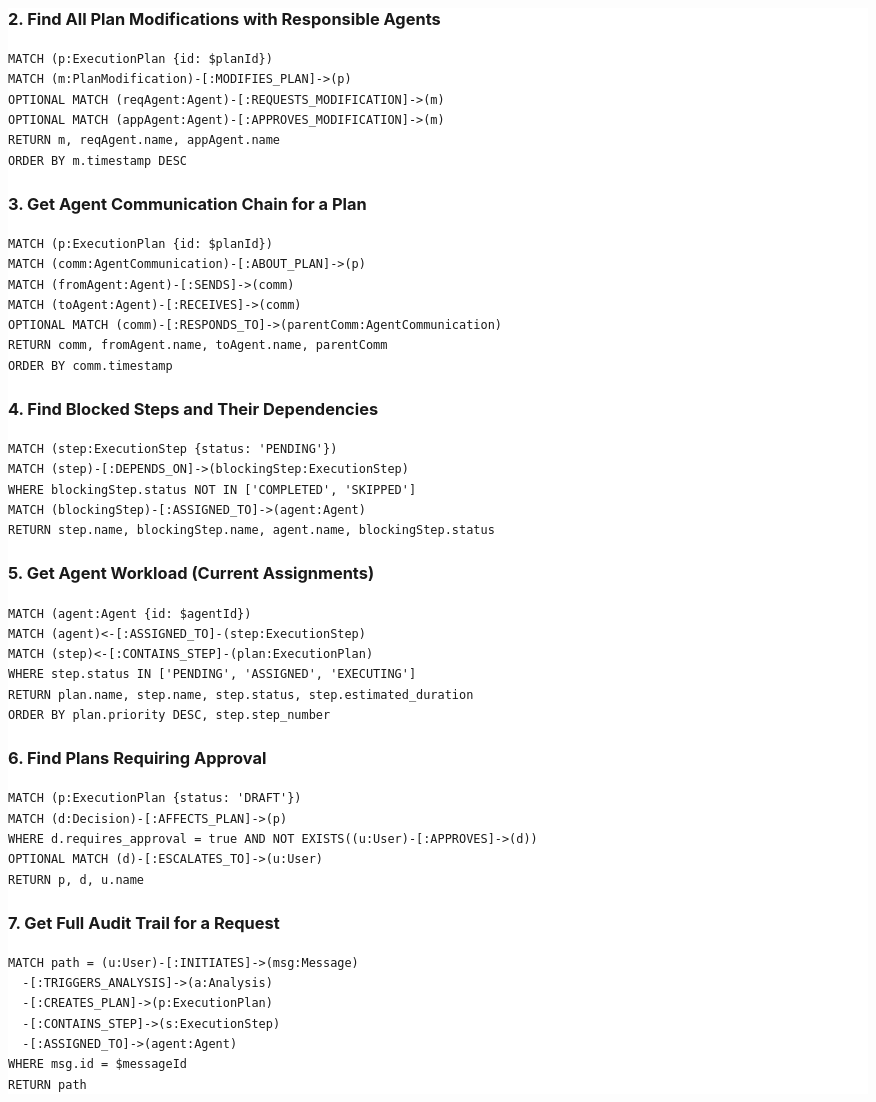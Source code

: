 ### 2. Find All Plan Modifications with Responsible Agents
```cypher
MATCH (p:ExecutionPlan {id: $planId})
MATCH (m:PlanModification)-[:MODIFIES_PLAN]->(p)
OPTIONAL MATCH (reqAgent:Agent)-[:REQUESTS_MODIFICATION]->(m)
OPTIONAL MATCH (appAgent:Agent)-[:APPROVES_MODIFICATION]->(m)
RETURN m, reqAgent.name, appAgent.name
ORDER BY m.timestamp DESC
```

### 3. Get Agent Communication Chain for a Plan
```cypher
MATCH (p:ExecutionPlan {id: $planId})
MATCH (comm:AgentCommunication)-[:ABOUT_PLAN]->(p)
MATCH (fromAgent:Agent)-[:SENDS]->(comm)
MATCH (toAgent:Agent)-[:RECEIVES]->(comm)
OPTIONAL MATCH (comm)-[:RESPONDS_TO]->(parentComm:AgentCommunication)
RETURN comm, fromAgent.name, toAgent.name, parentComm
ORDER BY comm.timestamp
```

### 4. Find Blocked Steps and Their Dependencies
```cypher
MATCH (step:ExecutionStep {status: 'PENDING'})
MATCH (step)-[:DEPENDS_ON]->(blockingStep:ExecutionStep)
WHERE blockingStep.status NOT IN ['COMPLETED', 'SKIPPED']
MATCH (blockingStep)-[:ASSIGNED_TO]->(agent:Agent)
RETURN step.name, blockingStep.name, agent.name, blockingStep.status
```

### 5. Get Agent Workload (Current Assignments)
```cypher
MATCH (agent:Agent {id: $agentId})
MATCH (agent)<-[:ASSIGNED_TO]-(step:ExecutionStep)
MATCH (step)<-[:CONTAINS_STEP]-(plan:ExecutionPlan)
WHERE step.status IN ['PENDING', 'ASSIGNED', 'EXECUTING']
RETURN plan.name, step.name, step.status, step.estimated_duration
ORDER BY plan.priority DESC, step.step_number
```

### 6. Find Plans Requiring Approval
```cypher
MATCH (p:ExecutionPlan {status: 'DRAFT'})
MATCH (d:Decision)-[:AFFECTS_PLAN]->(p)
WHERE d.requires_approval = true AND NOT EXISTS((u:User)-[:APPROVES]->(d))
OPTIONAL MATCH (d)-[:ESCALATES_TO]->(u:User)
RETURN p, d, u.name
```

### 7. Get Full Audit Trail for a Request
```cypher
MATCH path = (u:User)-[:INITIATES]->(msg:Message)
  -[:TRIGGERS_ANALYSIS]->(a:Analysis)
  -[:CREATES_PLAN]->(p:ExecutionPlan)
  -[:CONTAINS_STEP]->(s:ExecutionStep)
  -[:ASSIGNED_TO]->(agent:Agent)
WHERE msg.id = $messageId
RETURN path
```
